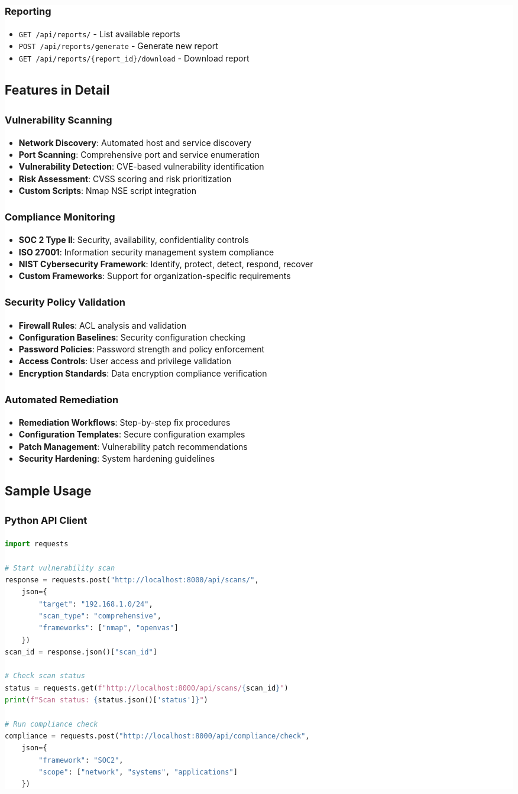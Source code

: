 ### Reporting
- `GET /api/reports/` - List available reports
- `POST /api/reports/generate` - Generate new report
- `GET /api/reports/{report_id}/download` - Download report

## Features in Detail

### Vulnerability Scanning
- **Network Discovery**: Automated host and service discovery
- **Port Scanning**: Comprehensive port and service enumeration
- **Vulnerability Detection**: CVE-based vulnerability identification
- **Risk Assessment**: CVSS scoring and risk prioritization
- **Custom Scripts**: Nmap NSE script integration

### Compliance Monitoring
- **SOC 2 Type II**: Security, availability, confidentiality controls
- **ISO 27001**: Information security management system compliance
- **NIST Cybersecurity Framework**: Identify, protect, detect, respond, recover
- **Custom Frameworks**: Support for organization-specific requirements

### Security Policy Validation
- **Firewall Rules**: ACL analysis and validation
- **Configuration Baselines**: Security configuration checking
- **Password Policies**: Password strength and policy enforcement
- **Access Controls**: User access and privilege validation
- **Encryption Standards**: Data encryption compliance verification

### Automated Remediation
- **Remediation Workflows**: Step-by-step fix procedures
- **Configuration Templates**: Secure configuration examples
- **Patch Management**: Vulnerability patch recommendations
- **Security Hardening**: System hardening guidelines

## Sample Usage

### Python API Client
```python
import requests

# Start vulnerability scan
response = requests.post("http://localhost:8000/api/scans/", 
    json={
        "target": "192.168.1.0/24",
        "scan_type": "comprehensive",
        "frameworks": ["nmap", "openvas"]
    })
scan_id = response.json()["scan_id"]

# Check scan status
status = requests.get(f"http://localhost:8000/api/scans/{scan_id}")
print(f"Scan status: {status.json()['status']}")

# Run compliance check
compliance = requests.post("http://localhost:8000/api/compliance/check",
    json={
        "framework": "SOC2",
        "scope": ["network", "systems", "applications"]
    })
```
